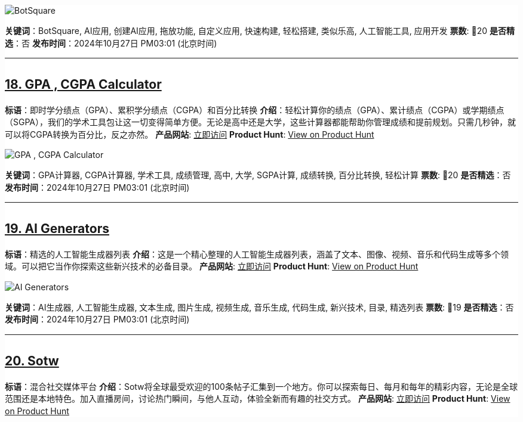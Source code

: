 ![BotSquare](https://ph-files.imgix.net/72f93af7-3fdc-4b9d-921f-7b9e78832342.png?auto=format&fit=crop&frame=1&h=512&w=1024)

**关键词**：BotSquare, AI应用, 创建AI应用, 拖放功能, 自定义应用, 快速构建, 轻松搭建, 类似乐高, 人工智能工具, 应用开发
**票数**: 🔺20
**是否精选**：否
**发布时间**：2024年10月27日 PM03:01 (北京时间)

---

## [18. GPA , CGPA Calculator](https://www.producthunt.com/posts/gpa-cgpa-calculator?utm_campaign=producthunt-api&utm_medium=api-v2&utm_source=Application%3A+decohack+%28ID%3A+131684%29)
**标语**：即时学分绩点（GPA）、累积学分绩点（CGPA）和百分比转换
**介绍**：轻松计算你的绩点（GPA）、累计绩点（CGPA）或学期绩点（SGPA），我们的学术工具包让这一切变得简单方便。无论是高中还是大学，这些计算器都能帮助你管理成绩和提前规划。只需几秒钟，就可以将CGPA转换为百分比，反之亦然。
**产品网站**: [立即访问](https://www.producthunt.com/r/WW3RV54YWAITSY?utm_campaign=producthunt-api&utm_medium=api-v2&utm_source=Application%3A+decohack+%28ID%3A+131684%29)
**Product Hunt**: [View on Product Hunt](https://www.producthunt.com/posts/gpa-cgpa-calculator?utm_campaign=producthunt-api&utm_medium=api-v2&utm_source=Application%3A+decohack+%28ID%3A+131684%29)

![GPA , CGPA Calculator](https://ph-files.imgix.net/8e339896-d151-42ea-9092-a679177205cd.png?auto=format&fit=crop&frame=1&h=512&w=1024)

**关键词**：GPA计算器, CGPA计算器, 学术工具, 成绩管理, 高中, 大学, SGPA计算, 成绩转换, 百分比转换, 轻松计算
**票数**: 🔺20
**是否精选**：否
**发布时间**：2024年10月27日 PM03:01 (北京时间)

---

## [19. AI Generators](https://www.producthunt.com/posts/ai-generators?utm_campaign=producthunt-api&utm_medium=api-v2&utm_source=Application%3A+decohack+%28ID%3A+131684%29)
**标语**：精选的人工智能生成器列表
**介绍**：这是一个精心整理的人工智能生成器列表，涵盖了文本、图像、视频、音乐和代码生成等多个领域。可以把它当作你探索这些新兴技术的必备目录。
**产品网站**: [立即访问](https://www.producthunt.com/r/M3PIXK7MEFAAGU?utm_campaign=producthunt-api&utm_medium=api-v2&utm_source=Application%3A+decohack+%28ID%3A+131684%29)
**Product Hunt**: [View on Product Hunt](https://www.producthunt.com/posts/ai-generators?utm_campaign=producthunt-api&utm_medium=api-v2&utm_source=Application%3A+decohack+%28ID%3A+131684%29)

![AI Generators](https://ph-files.imgix.net/3cb9488f-0f8c-4f22-b9ae-bfa481e188d5.png?auto=format&fit=crop&frame=1&h=512&w=1024)

**关键词**：AI生成器, 人工智能生成器, 文本生成, 图片生成, 视频生成, 音乐生成, 代码生成, 新兴技术, 目录, 精选列表
**票数**: 🔺19
**是否精选**：否
**发布时间**：2024年10月27日 PM03:01 (北京时间)

---

## [20. Sotw](https://www.producthunt.com/posts/sotw-2?utm_campaign=producthunt-api&utm_medium=api-v2&utm_source=Application%3A+decohack+%28ID%3A+131684%29)
**标语**：混合社交媒体平台
**介绍**：Sotw将全球最受欢迎的100条帖子汇集到一个地方。你可以探索每日、每月和每年的精彩内容，无论是全球范围还是本地特色。加入直播房间，讨论热门瞬间，与他人互动，体验全新而有趣的社交方式。
**产品网站**: [立即访问](https://www.producthunt.com/r/VXNPYAMMI2WO5J?utm_campaign=producthunt-api&utm_medium=api-v2&utm_source=Application%3A+decohack+%28ID%3A+131684%29)
**Product Hunt**: [View on Product Hunt](https://www.producthunt.com/posts/sotw-2?utm_campaign=producthunt-api&utm_medium=api-v2&utm_source=Application%3A+decohack+%28ID%3A+131684%29)
